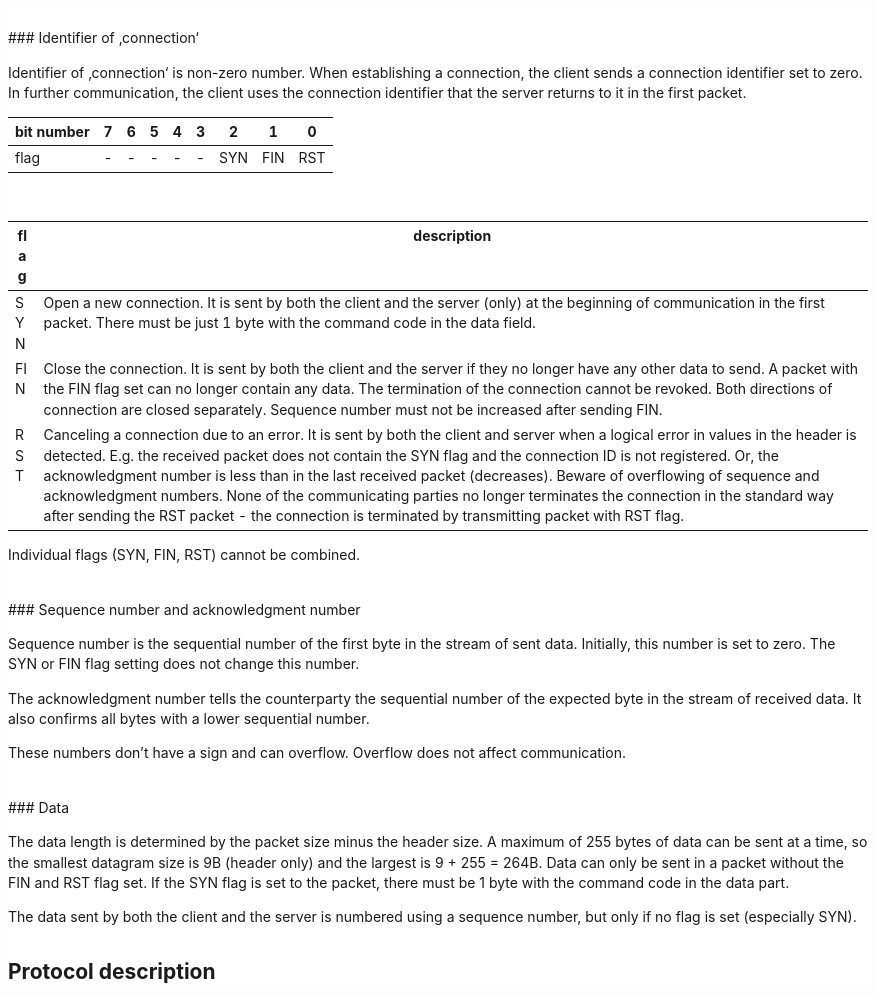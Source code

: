 
<br>
### Identifier of ‚connection‘

Identifier of ‚connection‘ is non-zero number.
When establishing a connection, the client sends a connection identifier set to zero.
In further communication, the client uses the connection identifier
that the server returns to it in the first packet.


|  bit number | 7 | 6 | 5 | 4 | 3 |  2  |  1  |  0  |
|-------------|---|---|---|---|---|-----|-----|-----|
|  flag       | - | - | - | - | - | SYN | FIN | RST |

<br>

| flag | description                                                                                                                                                                                                                                                                                                                                                                                                                                                                                                                                                                                      |
|------|--------------------------------------------------------------------------------------------------------------------------------------------------------------------------------------------------------------------------------------------------------------------------------------------------------------------------------------------------------------------------------------------------------------------------------------------------------------------------------------------------------------------------------------------------------------------------------------------------|
| SYN  | Open a new connection. It is sent by both the client and the server  (only) at the beginning of communication in the first packet. There must  be just 1 byte with the command code in the data field.                                                                                                                                                                                                                                                                                                                                                                                           |
| FIN  | Close the connection. It is sent by both the client and the server if they no  longer have any other data to send. A packet with the FIN flag set can  no longer contain any data. The termination of the connection cannot be  revoked. Both directions of connection are closed separately. Sequence  number must not be increased after sending FIN.                                                                                                                                                                                                                                          |
| RST  | Canceling a connection due to an error. It is sent by both the client  and server when a logical error in values in the header is detected.  E.g. the received packet does not contain the SYN flag and the  connection ID is not registered. Or, the acknowledgment number is less  than in the last received packet (decreases). Beware of overflowing of  sequence and acknowledgment numbers. None of the communicating parties  no longer terminates the connection in the standard way after sending  the RST packet - the connection is terminated by transmitting packet  with RST flag. |

Individual flags (SYN, FIN, RST) cannot be combined.

<br>
### Sequence number and acknowledgment number

Sequence number is the sequential number of the first byte in the stream of sent data.
Initially, this number is set to zero.
The SYN or FIN flag setting does not change this number.

The acknowledgment number tells the counterparty the sequential number
of the expected byte in the stream of received data.
It also confirms all bytes with a lower sequential number.

These numbers don’t have a sign and can overflow. Overflow does not affect communication.

<br>
### Data

The data length is determined by the packet size minus the header size.
A maximum of 255 bytes of data can be sent at a time,
so the smallest datagram size is 9B (header only) and the largest is 9 + 255 = 264B.
Data can only be sent in a packet without the FIN and RST flag set.
If the SYN flag is set to the packet,
there must be 1 byte with the command code in the data part.

The data sent by both the client and the server is
numbered using a sequence number, but only if no flag is set (especially SYN).

## Protocol description

